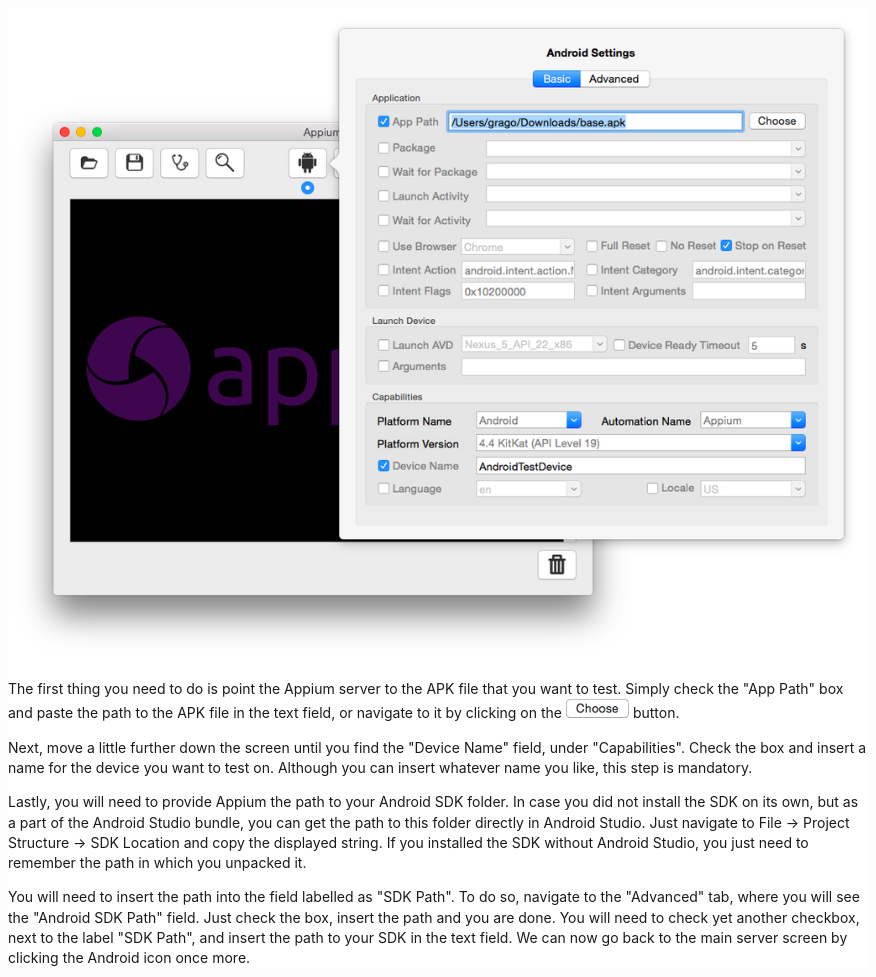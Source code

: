 ![Appium server screenshot](/img/guides/appium-osx-android/screenshot2.png)

The first thing you need to do is point the Appium server to the APK file that you want to test. Simply check the "App Path" box and paste the path to the APK file in the text field, or navigate to it by clicking on the <img id="inline-icon" src="/img/guides/appium-osx-android/button_choose.png"> button.

Next, move a little further down the screen until you find the "Device Name" field, under "Capabilities". Check the box and insert a name for the device you want to test on. Although you can insert whatever name you like, this step is mandatory.

Lastly, you will need to provide Appium the path to your Android SDK folder. In case you did not install the SDK on its own, but as a part of the Android Studio bundle, you can get the path to this folder directly in Android Studio. Just navigate to File -> Project Structure -> SDK Location and copy the displayed string. If you installed the SDK without Android Studio, you just need to remember the path in which you unpacked it.

You will need to insert the path into the field labelled as "SDK Path". To do so, navigate to the "Advanced" tab, where you will see the "Android SDK Path" field. Just check the box, insert the path and you are done. You will need to check yet another checkbox, next to the label "SDK Path", and insert the path to your SDK in the text field. We can now go back to the main server screen by clicking the Android icon once more.
